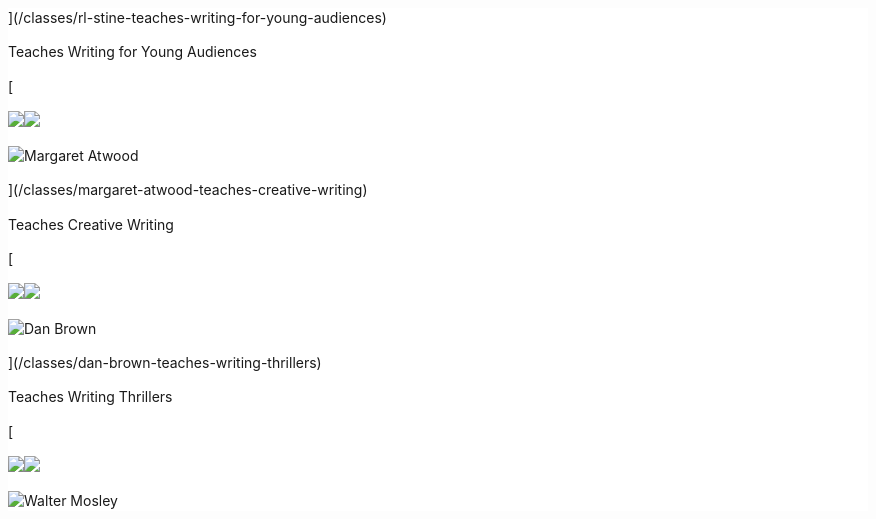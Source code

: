 







](/classes/rl-stine-teaches-writing-for-young-audiences)

Teaches Writing for Young Audiences

[

![](https://www.masterclass.com/articles/what-is-a-rhyme-scheme-learn-about-10-different-poetry-rhyme-schemesdata:image/svg+xml,%3csvg%20xmlns=%27http://www.w3.org/2000/svg%27%20version=%271.1%27%20width=%27300%27%20height=%27400%27/%3e)![](https://www.masterclass.com/articles/what-is-a-rhyme-scheme-learn-about-10-different-poetry-rhyme-schemesdata:image/gif;base64,R0lGODlhAQABAIAAAAAAAP///yH5BAEAAAAALAAAAAABAAEAAAIBRAA7)

![Margaret Atwood](https://www.masterclass.com/articles/what-is-a-rhyme-scheme-learn-about-10-different-poetry-rhyme-schemesdata:image/gif;base64,R0lGODlhAQABAIAAAAAAAP///yH5BAEAAAAALAAAAAABAAEAAAIBRAA7)















](/classes/margaret-atwood-teaches-creative-writing)

Teaches Creative Writing

[

![](https://www.masterclass.com/articles/what-is-a-rhyme-scheme-learn-about-10-different-poetry-rhyme-schemesdata:image/svg+xml,%3csvg%20xmlns=%27http://www.w3.org/2000/svg%27%20version=%271.1%27%20width=%27300%27%20height=%27400%27/%3e)![](https://www.masterclass.com/articles/what-is-a-rhyme-scheme-learn-about-10-different-poetry-rhyme-schemesdata:image/gif;base64,R0lGODlhAQABAIAAAAAAAP///yH5BAEAAAAALAAAAAABAAEAAAIBRAA7)

![Dan Brown](https://www.masterclass.com/articles/what-is-a-rhyme-scheme-learn-about-10-different-poetry-rhyme-schemesdata:image/gif;base64,R0lGODlhAQABAIAAAAAAAP///yH5BAEAAAAALAAAAAABAAEAAAIBRAA7)















](/classes/dan-brown-teaches-writing-thrillers)

Teaches Writing Thrillers

[

![](https://www.masterclass.com/articles/what-is-a-rhyme-scheme-learn-about-10-different-poetry-rhyme-schemesdata:image/svg+xml,%3csvg%20xmlns=%27http://www.w3.org/2000/svg%27%20version=%271.1%27%20width=%27300%27%20height=%27400%27/%3e)![](https://www.masterclass.com/articles/what-is-a-rhyme-scheme-learn-about-10-different-poetry-rhyme-schemesdata:image/gif;base64,R0lGODlhAQABAIAAAAAAAP///yH5BAEAAAAALAAAAAABAAEAAAIBRAA7)

![Walter Mosley](https://www.masterclass.com/articles/what-is-a-rhyme-scheme-learn-about-10-different-poetry-rhyme-schemesdata:image/gif;base64,R0lGODlhAQABAIAAAAAAAP///yH5BAEAAAAALAAAAAABAAEAAAIBRAA7)









